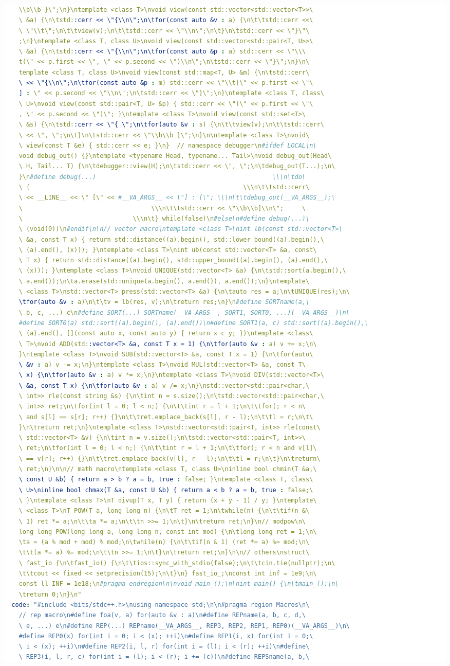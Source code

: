 ```yaml
    \\b\\b }\";\n}\ntemplate <class T>\nvoid view(const std::vector<std::vector<T>>\
    \ &a) {\n\tstd::cerr << \"{\\n\";\n\tfor(const auto &v : a) {\n\t\tstd::cerr <<\
    \ \"\\t\";\n\t\tview(v);\n\t\tstd::cerr << \"\\n\";\n\t}\n\tstd::cerr << \"}\"\
    ;\n}\ntemplate <class T, class U>\nvoid view(const std::vector<std::pair<T, U>>\
    \ &a) {\n\tstd::cerr << \"{\\n\";\n\tfor(const auto &p : a) std::cerr << \"\\\
    t(\" << p.first << \", \" << p.second << \")\\n\";\n\tstd::cerr << \"}\";\n}\n\
    template <class T, class U>\nvoid view(const std::map<T, U> &m) {\n\tstd::cerr\
    \ << \"{\\n\";\n\tfor(const auto &p : m) std::cerr << \"\\t[\" << p.first << \"\
    ] : \" << p.second << \"\\n\";\n\tstd::cerr << \"}\";\n}\ntemplate <class T, class\
    \ U>\nvoid view(const std::pair<T, U> &p) { std::cerr << \"(\" << p.first << \"\
    , \" << p.second << \")\"; }\ntemplate <class T>\nvoid view(const std::set<T>\
    \ &s) {\n\tstd::cerr << \"{ \";\n\tfor(auto &v : s) {\n\t\tview(v);\n\t\tstd::cerr\
    \ << \", \";\n\t}\n\tstd::cerr << \"\\b\\b }\";\n}\n\ntemplate <class T>\nvoid\
    \ view(const T &e) { std::cerr << e; }\n}  // namespace debugger\n#ifdef LOCAL\n\
    void debug_out() {}\ntemplate <typename Head, typename... Tail>\nvoid debug_out(Head\
    \ H, Tail... T) {\n\tdebugger::view(H);\n\tstd::cerr << \", \";\n\tdebug_out(T...);\n\
    }\n#define debug(...)                                                \\\n\tdo\
    \ {                                                          \\\n\t\tstd::cerr\
    \ << __LINE__ << \" [\" << #__VA_ARGS__ << \"] : [\"; \\\n\t\tdebug_out(__VA_ARGS__);\
    \                                   \\\n\t\tstd::cerr << \"\\b\\b]\\n\";     \
    \                              \\\n\t} while(false)\n#else\n#define debug(...)\
    \ (void(0))\n#endif\n\n// vector macro\ntemplate <class T>\nint lb(const std::vector<T>\
    \ &a, const T x) { return std::distance((a).begin(), std::lower_bound((a).begin(),\
    \ (a).end(), (x))); }\ntemplate <class T>\nint ub(const std::vector<T> &a, const\
    \ T x) { return std::distance((a).begin(), std::upper_bound((a).begin(), (a).end(),\
    \ (x))); }\ntemplate <class T>\nvoid UNIQUE(std::vector<T> &a) {\n\tstd::sort(a.begin(),\
    \ a.end());\n\ta.erase(std::unique(a.begin(), a.end()), a.end());\n}\ntemplate\
    \ <class T>\nstd::vector<T> press(std::vector<T> &a) {\n\tauto res = a;\n\tUNIQUE(res);\n\
    \tfor(auto &v : a)\n\t\tv = lb(res, v);\n\treturn res;\n}\n#define SORTname(a,\
    \ b, c, ...) c\n#define SORT(...) SORTname(__VA_ARGS__, SORT1, SORT0, ...)(__VA_ARGS__)\n\
    #define SORT0(a) std::sort((a).begin(), (a).end())\n#define SORT1(a, c) std::sort((a).begin(),\
    \ (a).end(), [](const auto x, const auto y) { return x c y; })\ntemplate <class\
    \ T>\nvoid ADD(std::vector<T> &a, const T x = 1) {\n\tfor(auto &v : a) v += x;\n\
    }\ntemplate <class T>\nvoid SUB(std::vector<T> &a, const T x = 1) {\n\tfor(auto\
    \ &v : a) v -= x;\n}\ntemplate <class T>\nvoid MUL(std::vector<T> &a, const T\
    \ x) {\n\tfor(auto &v : a) v *= x;\n}\ntemplate <class T>\nvoid DIV(std::vector<T>\
    \ &a, const T x) {\n\tfor(auto &v : a) v /= x;\n}\nstd::vector<std::pair<char,\
    \ int>> rle(const string &s) {\n\tint n = s.size();\n\tstd::vector<std::pair<char,\
    \ int>> ret;\n\tfor(int l = 0; l < n;) {\n\t\tint r = l + 1;\n\t\tfor(; r < n\
    \ and s[l] == s[r]; r++) {}\n\t\tret.emplace_back(s[l], r - l);\n\t\tl = r;\n\t\
    }\n\treturn ret;\n}\ntemplate <class T>\nstd::vector<std::pair<T, int>> rle(const\
    \ std::vector<T> &v) {\n\tint n = v.size();\n\tstd::vector<std::pair<T, int>>\
    \ ret;\n\tfor(int l = 0; l < n;) {\n\t\tint r = l + 1;\n\t\tfor(; r < n and v[l]\
    \ == v[r]; r++) {}\n\t\tret.emplace_back(v[l], r - l);\n\t\tl = r;\n\t}\n\treturn\
    \ ret;\n}\n\n// math macro\ntemplate <class T, class U>\ninline bool chmin(T &a,\
    \ const U &b) { return a > b ? a = b, true : false; }\ntemplate <class T, class\
    \ U>\ninline bool chmax(T &a, const U &b) { return a < b ? a = b, true : false;\
    \ }\ntemplate <class T>\nT divup(T x, T y) { return (x + y - 1) / y; }\ntemplate\
    \ <class T>\nT POW(T a, long long n) {\n\tT ret = 1;\n\twhile(n) {\n\t\tif(n &\
    \ 1) ret *= a;\n\t\ta *= a;\n\t\tn >>= 1;\n\t}\n\treturn ret;\n}\n// modpow\n\
    long long POW(long long a, long long n, const int mod) {\n\tlong long ret = 1;\n\
    \ta = (a % mod + mod) % mod;\n\twhile(n) {\n\t\tif(n & 1) (ret *= a) %= mod;\n\
    \t\t(a *= a) %= mod;\n\t\tn >>= 1;\n\t}\n\treturn ret;\n}\n\n// others\nstruct\
    \ fast_io {\n\tfast_io() {\n\t\tios::sync_with_stdio(false);\n\t\tcin.tie(nullptr);\n\
    \t\tcout << fixed << setprecision(15);\n\t}\n} fast_io_;\nconst int inf = 1e9;\n\
    const ll INF = 1e18;\n#pragma endregion\n\nvoid main_();\n\nint main() {\n\tmain_();\n\
    \treturn 0;\n}\n"
  code: "#include <bits/stdc++.h>\nusing namespace std;\n\n#pragma region Macros\n\
    // rep macro\n#define foa(v, a) for(auto &v : a)\n#define REPname(a, b, c, d,\
    \ e, ...) e\n#define REP(...) REPname(__VA_ARGS__, REP3, REP2, REP1, REP0)(__VA_ARGS__)\n\
    #define REP0(x) for(int i = 0; i < (x); ++i)\n#define REP1(i, x) for(int i = 0;\
    \ i < (x); ++i)\n#define REP2(i, l, r) for(int i = (l); i < (r); ++i)\n#define\
    \ REP3(i, l, r, c) for(int i = (l); i < (r); i += (c))\n#define REPSname(a, b,\
```